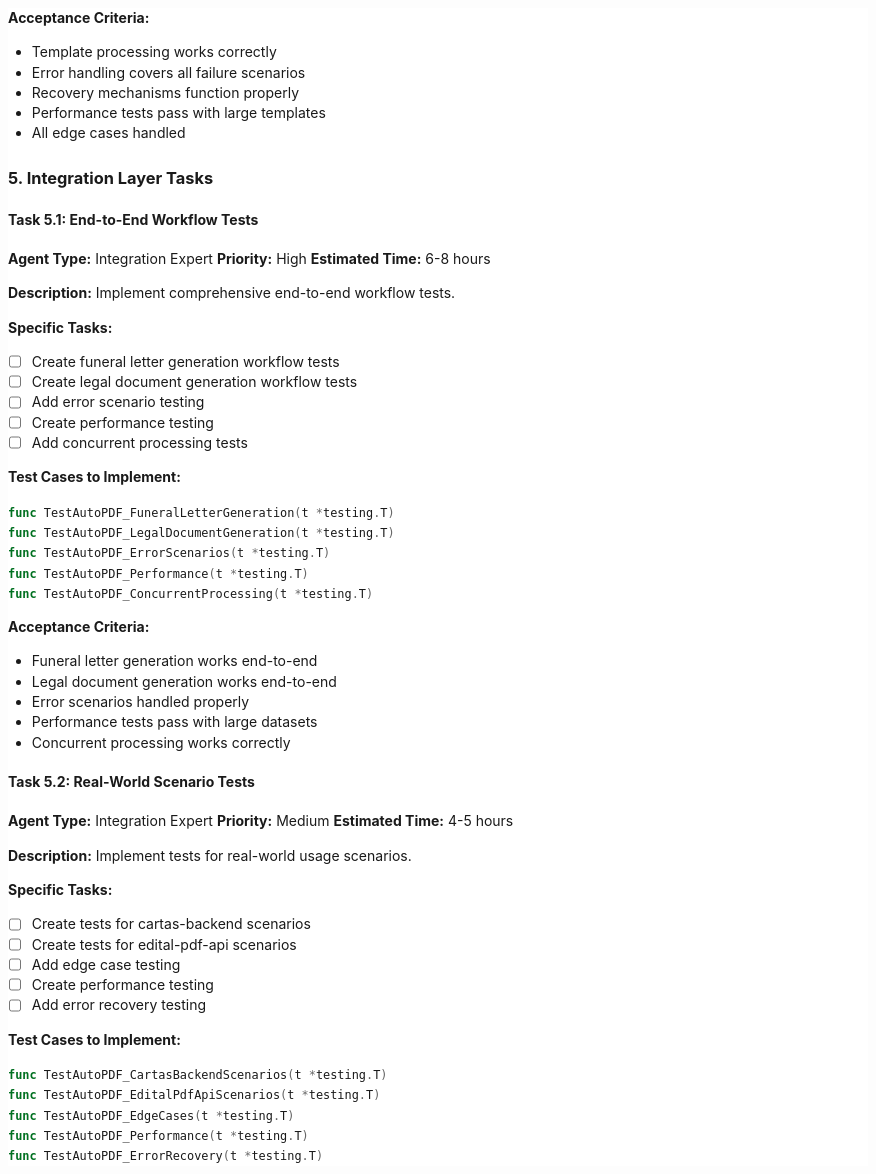 **Acceptance Criteria:**
- Template processing works correctly
- Error handling covers all failure scenarios
- Recovery mechanisms function properly
- Performance tests pass with large templates
- All edge cases handled

### 5. Integration Layer Tasks

#### Task 5.1: End-to-End Workflow Tests
**Agent Type:** Integration Expert
**Priority:** High
**Estimated Time:** 6-8 hours

**Description:** Implement comprehensive end-to-end workflow tests.

**Specific Tasks:**
- [ ] Create funeral letter generation workflow tests
- [ ] Create legal document generation workflow tests
- [ ] Add error scenario testing
- [ ] Create performance testing
- [ ] Add concurrent processing tests

**Test Cases to Implement:**
```go
func TestAutoPDF_FuneralLetterGeneration(t *testing.T)
func TestAutoPDF_LegalDocumentGeneration(t *testing.T)
func TestAutoPDF_ErrorScenarios(t *testing.T)
func TestAutoPDF_Performance(t *testing.T)
func TestAutoPDF_ConcurrentProcessing(t *testing.T)
```

**Acceptance Criteria:**
- Funeral letter generation works end-to-end
- Legal document generation works end-to-end
- Error scenarios handled properly
- Performance tests pass with large datasets
- Concurrent processing works correctly

#### Task 5.2: Real-World Scenario Tests
**Agent Type:** Integration Expert
**Priority:** Medium
**Estimated Time:** 4-5 hours

**Description:** Implement tests for real-world usage scenarios.

**Specific Tasks:**
- [ ] Create tests for cartas-backend scenarios
- [ ] Create tests for edital-pdf-api scenarios
- [ ] Add edge case testing
- [ ] Create performance testing
- [ ] Add error recovery testing

**Test Cases to Implement:**
```go
func TestAutoPDF_CartasBackendScenarios(t *testing.T)
func TestAutoPDF_EditalPdfApiScenarios(t *testing.T)
func TestAutoPDF_EdgeCases(t *testing.T)
func TestAutoPDF_Performance(t *testing.T)
func TestAutoPDF_ErrorRecovery(t *testing.T)
```
